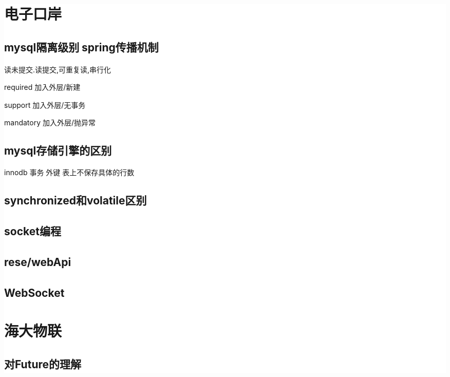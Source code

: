 
# 电子口岸



## mysql隔离级别  spring传播机制

读未提交.读提交,可重复读,串行化



required 加入外层/新建

support 加入外层/无事务

mandatory 加入外层/抛异常





## mysql存储引擎的区别

innodb 事务 外键 表上不保存具体的行数 



## synchronized和volatile区别



## socket编程









## rese/webApi



## WebSocket









# 海大物联



## 对Future的理解
